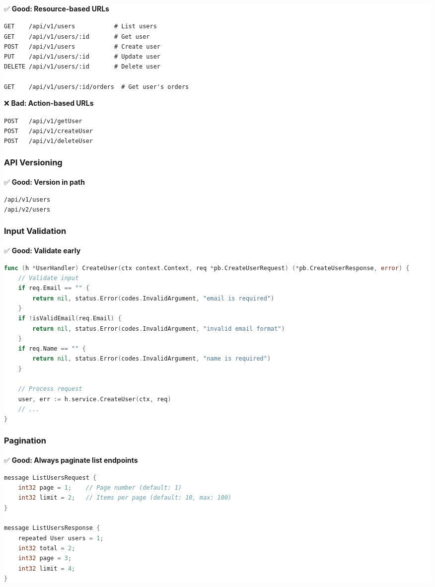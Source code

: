 ✅ **Good: Resource-based URLs**
```
GET    /api/v1/users           # List users
GET    /api/v1/users/:id       # Get user
POST   /api/v1/users           # Create user
PUT    /api/v1/users/:id       # Update user
DELETE /api/v1/users/:id       # Delete user

GET    /api/v1/users/:id/orders  # Get user's orders
```

❌ **Bad: Action-based URLs**
```
POST   /api/v1/getUser
POST   /api/v1/createUser
POST   /api/v1/deleteUser
```

### API Versioning

✅ **Good: Version in path**
```
/api/v1/users
/api/v2/users
```

### Input Validation

✅ **Good: Validate early**
```go
func (h *UserHandler) CreateUser(ctx context.Context, req *pb.CreateUserRequest) (*pb.CreateUserResponse, error) {
    // Validate input
    if req.Email == "" {
        return nil, status.Error(codes.InvalidArgument, "email is required")
    }
    if !isValidEmail(req.Email) {
        return nil, status.Error(codes.InvalidArgument, "invalid email format")
    }
    if req.Name == "" {
        return nil, status.Error(codes.InvalidArgument, "name is required")
    }

    // Process request
    user, err := h.service.CreateUser(ctx, req)
    // ...
}
```

### Pagination

✅ **Good: Always paginate list endpoints**
```go
message ListUsersRequest {
    int32 page = 1;    // Page number (default: 1)
    int32 limit = 2;   // Items per page (default: 10, max: 100)
}

message ListUsersResponse {
    repeated User users = 1;
    int32 total = 2;
    int32 page = 3;
    int32 limit = 4;
}
```
